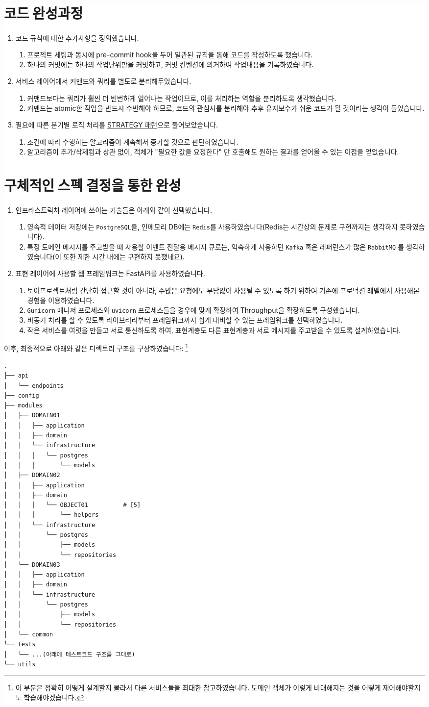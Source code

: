 # 코드 완성과정

1. 코드 규칙에 대한 추가사항을 정의했습니다.

   1. 프로젝트 세팅과 동시에 pre-commit hook을 두어 일관된 규칙을 통해 코드를 작성하도록 했습니다.
   1. 하나의 커밋에는 하나의 작업단위만을 커밋하고, 커밋 컨벤션에 의거하여 작업내용을 기록하였습니다.

1. 서비스 레이어에서 커맨드와 쿼리를 별도로 분리해두었습니다.

   1. 커맨드보다는 쿼리가 훨씬 더 빈번하게 일어나는 작업이므로, 이를 처리하는 역할을 분리하도록 생각했습니다.
   1. 커맨드는 atomic한 작업을 반드시 수반해야 하므로, 코드의 관심사를 분리해야 추후 유지보수가 쉬운 코드가 될 것이라는 생각이 들었습니다.

1. 필요에 따른 분기별 로직 처리를 [STRATEGY 패턴](https://refactoring.guru/design-patterns/strategy)으로 풀어보았습니다.

   1. 조건에 따라 수행하는 알고리즘이 계속해서 증가할 것으로 판단하였습니다.
   1. 알고리즘이 추가/삭제됨과 상관 없이, 객체가 "필요한 값을 요청한다" 만 호출해도 원하는 결과를 얻어올 수 있는 이점을 얻었습니다.

# 구체적인 스펙 결정을 통한 완성

1. 인프라스트럭처 레이어에 쓰이는 기술들은 아래와 같이 선택했습니다.

   1. 영속적 데이터 저장에는 `PostgreSQL`을, 인메모리 DB에는 `Redis`를 사용하였습니다(Redis는 시간상의 문제로 구현까지는 생각하지 못하였습니다).
   1. 특정 도메인 메시지를 주고받을 때 사용할 이벤트 전달용 메시지 큐로는, 익숙하게 사용하던 `Kafka` 혹은 레퍼런스가 많은 `RabbitMQ` 를 생각하였습니다(이 또한 제한 시간 내에는 구현하지 못했네요).

1. 표현 레이어에 사용할 웹 프레임워크는 FastAPI를 사용하였습니다.

   1. 토이프로젝트처럼 간단히 접근할 것이 아니라, 수많은 요청에도 부담없이 사용될 수 있도록 하기 위하여 기존에 프로덕션 레벨에서 사용해본 경험을 이용하였습니다.
   1. `Gunicorn` 매니저 프로세스와 `uvicorn` 프로세스들을 경우에 맞게 확장하여 Throughput을 확장하도록 구성했습니다.
   1. 비동기 처리를 할 수 있도록 라이브러리부터 프레임워크까지 쉽게 대비할 수 있는 프레임워크를 선택하였습니다.
   1. 작은 서비스를 여럿을 만들고 서로 통신하도록 하여, 표현계층도 다른 표현계층과 서로 메시지를 주고받을 수 있도록 설계하였습니다.

이후, 최종적으로 아래와 같은 디렉토리 구조를 구상하였습니다: [^5]

```
.
├── api
│   └── endpoints
├── config
├── modules
│   ├── DOMAIN01
│   │   ├── application
│   │   ├── domain
│   │   └── infrastructure
│   │   │   └── postgres
│   │   │       └── models
│   ├── DOMAIN02
│   │   ├── application
│   │   ├── domain
│   │   │   └── OBJECT01          # [5]
│   │   │       └── helpers
│   │   └── infrastructure
│   │       └── postgres
│   │           ├── models
│   │           └── repositories
│   └── DOMAIN03
│   │   ├── application
│   │   ├── domain
│   │   └── infrastructure
│   │       └── postgres
│   │           ├── models
│   │           └── repositories
│   └── common
└── tests
│   └── ...(아래에 테스트코드 구조를 그대로)
└── utils
```

[^1]: 이를 학습하기 전, 이 전에 읽었던 객체지향의 사실과 오해의 내용이 정말 도움되었습니다([이 영상](https://www.youtube.com/watch?v=26S4VFUWlJM&t=3434s)은 그 일부를 올린 것이니 보시면 매우 좋습니다). 저는 [도메인 주도 개발 시작하기: DDD 핵심 개념 정리부터 구현까지](https://search.shopping.naver.com/book/catalog/32436316743?NaPm=ct%3Dlebllqq0%7Cci%3D69c2124ba02d2115182c8d68fe4f85205a3ace74%7Ctr%3Dboksl1%7Csn%3D95694%7Chk%3D0425ef7e53fce8d8c45d6816648c48f8ec5cb238) 와 [파이썬으로 살펴보는 아키텍처 패턴: TDD, DDD, EDM 적용하기](https://play.google.com/store/books/details/%ED%8C%8C%EC%9D%B4%EC%8D%AC%EC%9C%BC%EB%A1%9C*%EC%82%B4%ED%8E%B4%EB%B3%B4%EB%8A%94*%EC%95%84%ED%82%A4%ED%85%8D%EC%B2%98*%ED%8C%A8%ED%84%B4_TDD_DDD_EDM*%EC%A0%81%EC%9A%A9%ED%95%98%EA%B8%B0?id=PeUxEAAAQBAJ&hl=ko&gl=US&pli=1) 를 상당부분 참고하였습니다.
[^2]: DDD에 대한 전반적인 이해에 아래 글들이 상당히 도움되었습니다.<br >[DDD 핵심만 빠르게 이해하기](https://happycloud-lee.tistory.com/94)<br >[Domain Driven Design](https://incheol-jung.gitbook.io/docs/q-and-a/architecture/ddd) <br >상기 글들을 보고 [이 글을](https://tech.kakao.com/2022/12/12/ddd-of-recommender-team/) 함께 보신다면 보다 빠르게 이해하실 수 있으시리라 믿습니다.
[^3]: Hexagonal Architecture는 이 글들을 참고하시면 상당히 도움되시리라 믿습니다. <br >[Why DDD, Clean Architecture and Hexagonal?](https://dataportal.kr/74#DDD%EC%--%--%--%EA%B-%-D%EC%B-%B-%EC%A-%--%ED%--%A-)<br >[지속 가능한 소프트웨어 설계 패턴: 포트와 어댑터 아키텍처 적용하기](https://engineering.linecorp.com/ko/blog/port-and-adapter-architecture/)<br >[헥사고날 아키텍쳐(Hexagonal Architecture)](https://blog.imqa.io/hexagonal-architecture/)<br >[헥사고날(Hexagonal) 아키텍처 in 메쉬코리아](https://mesh.dev/20210910-dev-notes-007-hexagonal-architecture/)
[^4]: 늦게 회고하자면, [이 영상](https://www.youtube.com/watch?v=F7EnW8dfetU) 을 함께 보았다면 더 좋았을 것입니다. 이벤트 스토밍을 통해 도메인 간의 유기적인 정보교환 뿐 아니라, 실제 업무를 수행하면서 나올 법한 행위를 수행할 수 있었음을 보여줄 수 있었을 것입니다.
[^5]: 이 부분은 정확히 어떻게 설계할지 몰라서 다른 서비스들을 최대한 참고하였습니다. 도메인 객체가 이렇게 비대해지는 것을 어떻게 제어해야할지도 학습해야겠습니다.